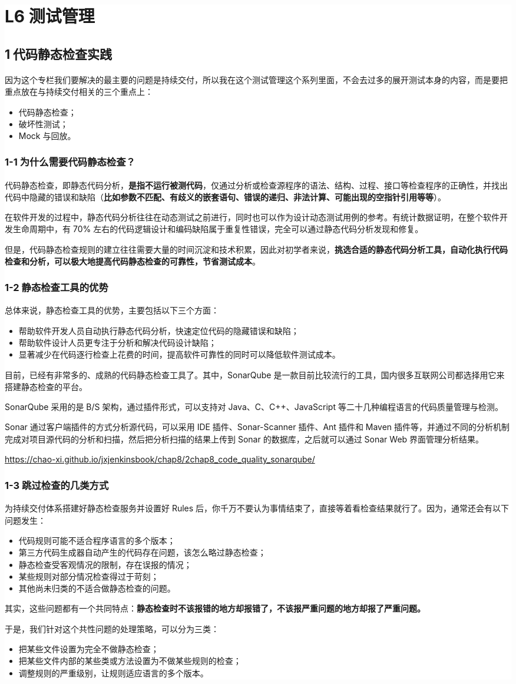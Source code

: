 # **L6 测试管理**

## **1 代码静态检查实践**

因为这个专栏我们要解决的最主要的问题是持续交付，所以我在这个测试管理这个系列里面，不会去过多的展开测试本身的内容，而是要把重点放在与持续交付相关的三个重点上：


* 代码静态检查；
* 破坏性测试；
* Mock 与回放。

### **1-1 为什么需要代码静态检查？**

代码静态检查，即静态代码分析，**是指不运行被测代码**，仅通过分析或检查源程序的语法、结构、过程、接口等检查程序的正确性，并找出代码中隐藏的错误和缺陷（**比如参数不匹配、有歧义的嵌套语句、错误的递归、非法计算、可能出现的空指针引用等等**）。

在软件开发的过程中，静态代码分析往往在动态测试之前进行，同时也可以作为设计动态测试用例的参考。有统计数据证明，在整个软件开发生命周期中，有 70% 左右的代码逻辑设计和编码缺陷属于重复性错误，完全可以通过静态代码分析发现和修复。

但是，代码静态检查规则的建立往往需要大量的时间沉淀和技术积累，因此对初学者来说，**挑选合适的静态代码分析工具，自动化执行代码检查和分析，可以极大地提高代码静态检查的可靠性，节省测试成本**。

### **1-2 静态检查工具的优势**

总体来说，静态检查工具的优势，主要包括以下三个方面：

* 帮助软件开发人员自动执行静态代码分析，快速定位代码的隐藏错误和缺陷；
* 帮助软件设计人员更专注于分析和解决代码设计缺陷；
* 显著减少在代码逐行检查上花费的时间，提高软件可靠性的同时可以降低软件测试成本。

目前，已经有非常多的、成熟的代码静态检查工具了。其中，SonarQube 是一款目前比较流行的工具，国内很多互联网公司都选择用它来搭建静态检查的平台。

SonarQube 采用的是 B/S 架构，通过插件形式，可以支持对 Java、C、C++、JavaScript 等二十几种编程语言的代码质量管理与检测。

Sonar 通过客户端插件的方式分析源代码，可以采用 IDE 插件、Sonar-Scanner 插件、Ant 插件和 Maven 插件等，并通过不同的分析机制完成对项目源代码的分析和扫描，然后把分析扫描的结果上传到 Sonar 的数据库，之后就可以通过 Sonar Web 界面管理分析结果。

https://chao-xi.github.io/jxjenkinsbook/chap8/2chap8_code_quality_sonarqube/

### **1-3 跳过检查的几类方式**

为持续交付体系搭建好静态检查服务并设置好 Rules 后，你千万不要认为事情结束了，直接等着看检查结果就行了。因为，通常还会有以下问题发生：

* 代码规则可能不适合程序语言的多个版本；
* 第三方代码生成器自动产生的代码存在问题，该怎么略过静态检查；
* 静态检查受客观情况的限制，存在误报的情况；
* 某些规则对部分情况检查得过于苛刻；
* 其他尚未归类的不适合做静态检查的问题。

其实，这些问题都有一个共同特点：**静态检查时不该报错的地方却报错了，不该报严重问题的地方却报了严重问题。**

于是，我们针对这个共性问题的处理策略，可以分为三类：

* 把某些文件设置为完全不做静态检查；
* 把某些文件内部的某些类或方法设置为不做某些规则的检查；
* 调整规则的严重级别，让规则适应语言的多个版本。
